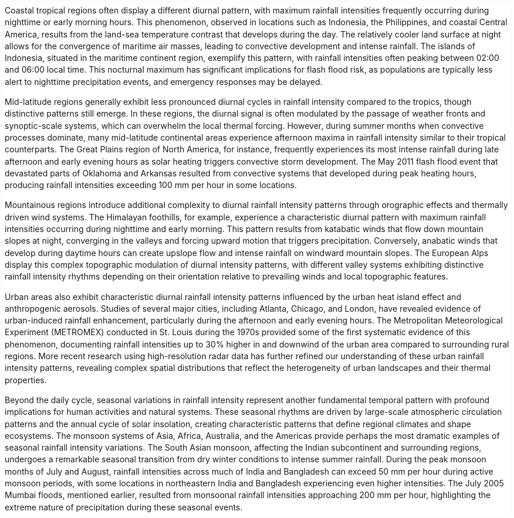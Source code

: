 Coastal tropical regions often display a different diurnal pattern, with maximum rainfall intensities frequently occurring during nighttime or early morning hours. This phenomenon, observed in locations such as Indonesia, the Philippines, and coastal Central America, results from the land-sea temperature contrast that develops during the day. The relatively cooler land surface at night allows for the convergence of maritime air masses, leading to convective development and intense rainfall. The islands of Indonesia, situated in the maritime continent region, exemplify this pattern, with rainfall intensities often peaking between 02:00 and 06:00 local time. This nocturnal maximum has significant implications for flash flood risk, as populations are typically less alert to nighttime precipitation events, and emergency responses may be delayed.

Mid-latitude regions generally exhibit less pronounced diurnal cycles in rainfall intensity compared to the tropics, though distinctive patterns still emerge. In these regions, the diurnal signal is often modulated by the passage of weather fronts and synoptic-scale systems, which can overwhelm the local thermal forcing. However, during summer months when convective processes dominate, many mid-latitude continental areas experience afternoon maxima in rainfall intensity similar to their tropical counterparts. The Great Plains region of North America, for instance, frequently experiences its most intense rainfall during late afternoon and early evening hours as solar heating triggers convective storm development. The May 2011 flash flood event that devastated parts of Oklahoma and Arkansas resulted from convective systems that developed during peak heating hours, producing rainfall intensities exceeding 100 mm per hour in some locations.

Mountainous regions introduce additional complexity to diurnal rainfall intensity patterns through orographic effects and thermally driven wind systems. The Himalayan foothills, for example, experience a characteristic diurnal pattern with maximum rainfall intensities occurring during nighttime and early morning. This pattern results from katabatic winds that flow down mountain slopes at night, converging in the valleys and forcing upward motion that triggers precipitation. Conversely, anabatic winds that develop during daytime hours can create upslope flow and intense rainfall on windward mountain slopes. The European Alps display this complex topographic modulation of diurnal intensity patterns, with different valley systems exhibiting distinctive rainfall intensity rhythms depending on their orientation relative to prevailing winds and local topographic features.

Urban areas also exhibit characteristic diurnal rainfall intensity patterns influenced by the urban heat island effect and anthropogenic aerosols. Studies of several major cities, including Atlanta, Chicago, and London, have revealed evidence of urban-induced rainfall enhancement, particularly during the afternoon and early evening hours. The Metropolitan Meteorological Experiment (METROMEX) conducted in St. Louis during the 1970s provided some of the first systematic evidence of this phenomenon, documenting rainfall intensities up to 30% higher in and downwind of the urban area compared to surrounding rural regions. More recent research using high-resolution radar data has further refined our understanding of these urban rainfall intensity patterns, revealing complex spatial distributions that reflect the heterogeneity of urban landscapes and their thermal properties.

Beyond the daily cycle, seasonal variations in rainfall intensity represent another fundamental temporal pattern with profound implications for human activities and natural systems. These seasonal rhythms are driven by large-scale atmospheric circulation patterns and the annual cycle of solar insolation, creating characteristic patterns that define regional climates and shape ecosystems. The monsoon systems of Asia, Africa, Australia, and the Americas provide perhaps the most dramatic examples of seasonal rainfall intensity variations. The South Asian monsoon, affecting the Indian subcontinent and surrounding regions, undergoes a remarkable seasonal transition from dry winter conditions to intense summer rainfall. During the peak monsoon months of July and August, rainfall intensities across much of India and Bangladesh can exceed 50 mm per hour during active monsoon periods, with some locations in northeastern India and Bangladesh experiencing even higher intensities. The July 2005 Mumbai floods, mentioned earlier, resulted from monsoonal rainfall intensities approaching 200 mm per hour, highlighting the extreme nature of precipitation during these seasonal events.
